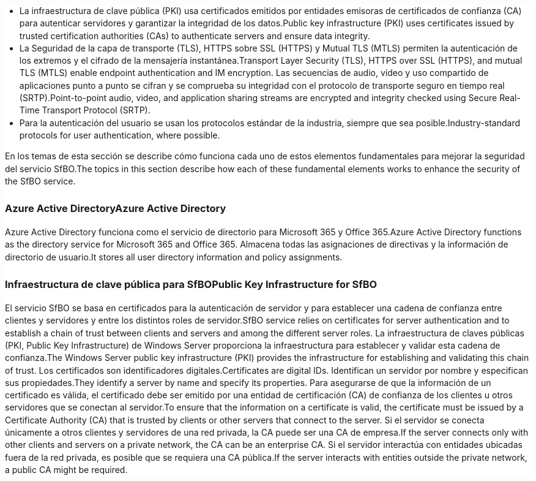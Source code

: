 - <span data-ttu-id="97156-212">La infraestructura de clave pública (PKI) usa certificados emitidos por entidades emisoras de certificados de confianza (CA) para autenticar servidores y garantizar la integridad de los datos.</span><span class="sxs-lookup"><span data-stu-id="97156-212">Public key infrastructure (PKI) uses certificates issued by trusted certification authorities (CAs) to authenticate servers and ensure data integrity.</span></span>
- <span data-ttu-id="97156-213">La Seguridad de la capa de transporte (TLS), HTTPS sobre SSL (HTTPS) y Mutual TLS (MTLS) permiten la autenticación de los extremos y el cifrado de la mensajería instantánea.</span><span class="sxs-lookup"><span data-stu-id="97156-213">Transport Layer Security (TLS), HTTPS over SSL (HTTPS), and mutual TLS (MTLS) enable endpoint authentication and IM encryption.</span></span> <span data-ttu-id="97156-214">Las secuencias de audio, vídeo y uso compartido de aplicaciones punto a punto se cifran y se comprueba su integridad con el protocolo de transporte seguro en tiempo real (SRTP).</span><span class="sxs-lookup"><span data-stu-id="97156-214">Point-to-point audio, video, and application sharing streams are encrypted and integrity checked using Secure Real-Time Transport Protocol (SRTP).</span></span>
- <span data-ttu-id="97156-215">Para la autenticación del usuario se usan los protocolos estándar de la industria, siempre que sea posible.</span><span class="sxs-lookup"><span data-stu-id="97156-215">Industry-standard protocols for user authentication, where possible.</span></span>

<span data-ttu-id="97156-216">En los temas de esta sección se describe cómo funciona cada uno de estos elementos fundamentales para mejorar la seguridad del servicio SfBO.</span><span class="sxs-lookup"><span data-stu-id="97156-216">The topics in this section describe how each of these fundamental elements works to enhance the security of the SfBO service.</span></span>
 
### <a name="azure-active-directory"></a><span data-ttu-id="97156-217">Azure Active Directory</span><span class="sxs-lookup"><span data-stu-id="97156-217">Azure Active Directory</span></span>
<span data-ttu-id="97156-218">Azure Active Directory funciona como el servicio de directorio para Microsoft 365 y Office 365.</span><span class="sxs-lookup"><span data-stu-id="97156-218">Azure Active Directory functions as the directory service for Microsoft 365 and Office 365.</span></span> <span data-ttu-id="97156-219">Almacena todas las asignaciones de directivas y la información de directorio de usuario.</span><span class="sxs-lookup"><span data-stu-id="97156-219">It stores all user directory information and policy assignments.</span></span> 

### <a name="public-key-infrastructure-for-sfbo"></a><span data-ttu-id="97156-220">Infraestructura de clave pública para SfBO</span><span class="sxs-lookup"><span data-stu-id="97156-220">Public Key Infrastructure for SfBO</span></span>
<span data-ttu-id="97156-221">El servicio SfBO se basa en certificados para la autenticación de servidor y para establecer una cadena de confianza entre clientes y servidores y entre los distintos roles de servidor.</span><span class="sxs-lookup"><span data-stu-id="97156-221">SfBO service relies on certificates for server authentication and to establish a chain of trust between clients and servers and among the different server roles.</span></span> <span data-ttu-id="97156-222">La infraestructura de claves públicas (PKI, Public Key Infrastructure) de Windows Server proporciona la infraestructura para establecer y validar esta cadena de confianza.</span><span class="sxs-lookup"><span data-stu-id="97156-222">The Windows Server public key infrastructure (PKI) provides the infrastructure for establishing and validating this chain of trust.</span></span>
<span data-ttu-id="97156-223">Los certificados son identificadores digitales.</span><span class="sxs-lookup"><span data-stu-id="97156-223">Certificates are digital IDs.</span></span> <span data-ttu-id="97156-224">Identifican un servidor por nombre y especifican sus propiedades.</span><span class="sxs-lookup"><span data-stu-id="97156-224">They identify a server by name and specify its properties.</span></span> <span data-ttu-id="97156-225">Para asegurarse de que la información de un certificado es válida, el certificado debe ser emitido por una entidad de certificación (CA) de confianza de los clientes u otros servidores que se conectan al servidor.</span><span class="sxs-lookup"><span data-stu-id="97156-225">To ensure that the information on a certificate is valid, the certificate must be issued by a Certificate Authority (CA) that is trusted by clients or other servers that connect to the server.</span></span> <span data-ttu-id="97156-226">Si el servidor se conecta únicamente a otros clientes y servidores de una red privada, la CA puede ser una CA de empresa.</span><span class="sxs-lookup"><span data-stu-id="97156-226">If the server connects only with other clients and servers on a private network, the CA can be an enterprise CA.</span></span> <span data-ttu-id="97156-227">Si el servidor interactúa con entidades ubicadas fuera de la red privada, es posible que se requiera una CA pública.</span><span class="sxs-lookup"><span data-stu-id="97156-227">If the server interacts with entities outside the private network, a public CA might be required.</span></span>
